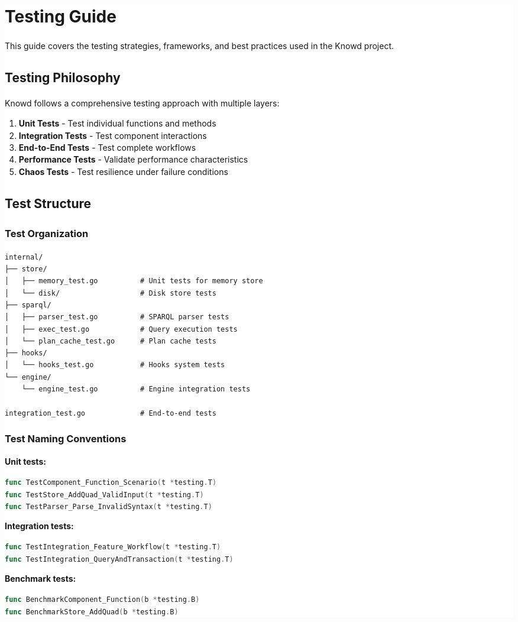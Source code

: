 # Testing Guide

This guide covers the testing strategies, frameworks, and best practices used in the Knowd project.

## Testing Philosophy

Knowd follows a comprehensive testing approach with multiple layers:

1. **Unit Tests** - Test individual functions and methods
2. **Integration Tests** - Test component interactions
3. **End-to-End Tests** - Test complete workflows
4. **Performance Tests** - Validate performance characteristics
5. **Chaos Tests** - Test resilience under failure conditions

## Test Structure

### Test Organization

```
internal/
├── store/
│   ├── memory_test.go          # Unit tests for memory store
│   └── disk/                   # Disk store tests
├── sparql/
│   ├── parser_test.go          # SPARQL parser tests
│   ├── exec_test.go            # Query execution tests
│   └── plan_cache_test.go      # Plan cache tests
├── hooks/
│   └── hooks_test.go           # Hooks system tests
└── engine/
    └── engine_test.go          # Engine integration tests

integration_test.go             # End-to-end tests
```

### Test Naming Conventions

**Unit tests:**
```go
func TestComponent_Function_Scenario(t *testing.T)
func TestStore_AddQuad_ValidInput(t *testing.T)
func TestParser_Parse_InvalidSyntax(t *testing.T)
```

**Integration tests:**
```go
func TestIntegration_Feature_Workflow(t *testing.T)
func TestIntegration_QueryAndTransaction(t *testing.T)
```

**Benchmark tests:**
```go
func BenchmarkComponent_Function(b *testing.B)
func BenchmarkStore_AddQuad(b *testing.B)
```
